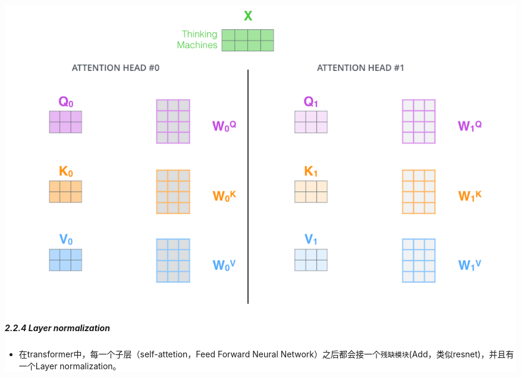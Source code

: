 ![Multi-Headed Attention](figures/Multi-Headed%20Attention.png)

##### 2.2.4 Layer normalization
- 在transformer中，每一个子层（self-attetion，Feed Forward Neural Network）之后都会接一个`残缺模块`(Add，类似resnet)，并且有一个Layer normalization。